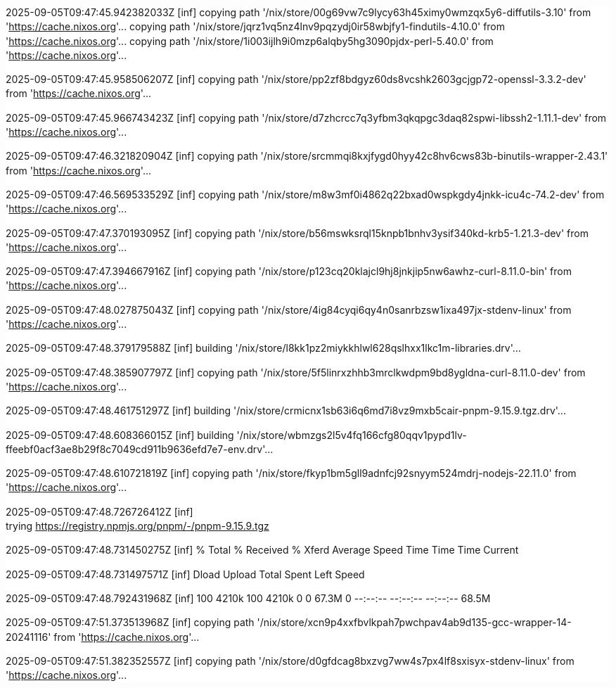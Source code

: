 2025-09-05T09:47:45.942382033Z [inf]  copying path '/nix/store/00g69vw7c9lycy63h45ximy0wmzqx5y6-diffutils-3.10' from 'https://cache.nixos.org'...
copying path '/nix/store/jqrz1vq5nz4lnv9pqzydj0ir58wbjfy1-findutils-4.10.0' from 'https://cache.nixos.org'...
copying path '/nix/store/1i003ijlh9i0mzp6alqby5hg3090pjdx-perl-5.40.0' from 'https://cache.nixos.org'...

2025-09-05T09:47:45.958506207Z [inf]  copying path '/nix/store/pp2zf8bdgyz60ds8vcshk2603gcjgp72-openssl-3.3.2-dev' from 'https://cache.nixos.org'...

2025-09-05T09:47:45.966743423Z [inf]  copying path '/nix/store/d7zhcrcc7q3yfbm3qkqpgc3daq82spwi-libssh2-1.11.1-dev' from 'https://cache.nixos.org'...

2025-09-05T09:47:46.321820904Z [inf]  copying path '/nix/store/srcmmqi8kxjfygd0hyy42c8hv6cws83b-binutils-wrapper-2.43.1' from 'https://cache.nixos.org'...

2025-09-05T09:47:46.569533529Z [inf]  copying path '/nix/store/m8w3mf0i4862q22bxad0wspkgdy4jnkk-icu4c-74.2-dev' from 'https://cache.nixos.org'...

2025-09-05T09:47:47.370193095Z [inf]  copying path '/nix/store/b56mswksrql15knpb1bnhv3ysif340kd-krb5-1.21.3-dev' from 'https://cache.nixos.org'...

2025-09-05T09:47:47.394667916Z [inf]  copying path '/nix/store/p123cq20klajcl9hj8jnkjip5nw6awhz-curl-8.11.0-bin' from 'https://cache.nixos.org'...

2025-09-05T09:47:48.027875043Z [inf]  copying path '/nix/store/4ig84cyqi6qy4n0sanrbzsw1ixa497jx-stdenv-linux' from 'https://cache.nixos.org'...

2025-09-05T09:47:48.379179588Z [inf]  building '/nix/store/l8kk1pz2miykkhlwl628qslhxx1lkc1m-libraries.drv'...

2025-09-05T09:47:48.385907797Z [inf]  copying path '/nix/store/5f5linrxzhhb3mrclkwdpm9bd8ygldna-curl-8.11.0-dev' from 'https://cache.nixos.org'...

2025-09-05T09:47:48.461751297Z [inf]  building '/nix/store/crmicnx1sb63i6q6md7i8vz9mxb5cair-pnpm-9.15.9.tgz.drv'...

2025-09-05T09:47:48.608366015Z [inf]  building '/nix/store/wbmzgs2l5v4fq166cfg80qqv1pypd1lv-ffeebf0acf3ae8b29f8c7049cd911b9636efd7e7-env.drv'...

2025-09-05T09:47:48.610721819Z [inf]  copying path '/nix/store/fkyp1bm5gll9adnfcj92snyym524mdrj-nodejs-22.11.0' from 'https://cache.nixos.org'...

2025-09-05T09:47:48.726726412Z [inf]  
trying https://registry.npmjs.org/pnpm/-/pnpm-9.15.9.tgz

2025-09-05T09:47:48.731450275Z [inf]    % Total    % Received % Xferd  Average Speed   Time    Time     Time  Current

2025-09-05T09:47:48.731497571Z [inf]                                   Dload  Upload   Total   Spent    Left  Speed

2025-09-05T09:47:48.792431968Z [inf]  100 4210k  100 4210k    0     0  67.3M      0 --:--:-- --:--:-- --:--:-- 68.5M

2025-09-05T09:47:51.373513968Z [inf]  copying path '/nix/store/xcn9p4xxfbvlkpah7pwchpav4ab9d135-gcc-wrapper-14-20241116' from 'https://cache.nixos.org'...

2025-09-05T09:47:51.382352557Z [inf]  copying path '/nix/store/d0gfdcag8bxzvg7ww4s7px4lf8sxisyx-stdenv-linux' from 'https://cache.nixos.org'...
